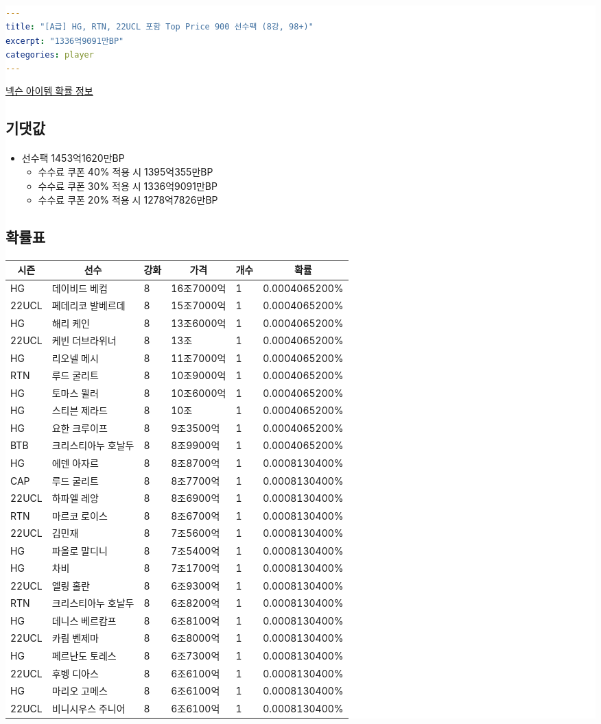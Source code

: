 ```yaml
---
title: "[A급] HG, RTN, 22UCL 포함 Top Price 900 선수팩 (8강, 98+)"
excerpt: "1336억9091만BP"
categories: player
---
```

[넥슨 아이템 확률 정보](http://iteminfo.nexon.com/probability/fco?sn=7560)

## 기댓값
- 선수팩 1453억1620만BP
  - 수수료 쿠폰 40% 적용 시 1395억355만BP
  - 수수료 쿠폰 30% 적용 시 1336억9091만BP
  - 수수료 쿠폰 20% 적용 시 1278억7826만BP


## 확률표

|시즌|선수|강화|가격|개수|확률|
|---|---|---|---|---|---|
|HG|데이비드 베컴|8|16조7000억|1|0.0004065200%|
|22UCL|페데리코 발베르데|8|15조7000억|1|0.0004065200%|
|HG|해리 케인|8|13조6000억|1|0.0004065200%|
|22UCL|케빈 더브라위너|8|13조|1|0.0004065200%|
|HG|리오넬 메시|8|11조7000억|1|0.0004065200%|
|RTN|루드 굴리트|8|10조9000억|1|0.0004065200%|
|HG|토마스 뮐러|8|10조6000억|1|0.0004065200%|
|HG|스티븐 제라드|8|10조|1|0.0004065200%|
|HG|요한 크루이프|8|9조3500억|1|0.0004065200%|
|BTB|크리스티아누 호날두|8|8조9900억|1|0.0004065200%|
|HG|에덴 아자르|8|8조8700억|1|0.0008130400%|
|CAP|루드 굴리트|8|8조7700억|1|0.0008130400%|
|22UCL|하파엘 레앙|8|8조6900억|1|0.0008130400%|
|RTN|마르코 로이스|8|8조6700억|1|0.0008130400%|
|22UCL|김민재|8|7조5600억|1|0.0008130400%|
|HG|파올로 말디니|8|7조5400억|1|0.0008130400%|
|HG|차비|8|7조1700억|1|0.0008130400%|
|22UCL|엘링 홀란|8|6조9300억|1|0.0008130400%|
|RTN|크리스티아누 호날두|8|6조8200억|1|0.0008130400%|
|HG|데니스 베르캄프|8|6조8100억|1|0.0008130400%|
|22UCL|카림 벤제마|8|6조8000억|1|0.0008130400%|
|HG|페르난도 토레스|8|6조7300억|1|0.0008130400%|
|22UCL|후벵 디아스|8|6조6100억|1|0.0008130400%|
|HG|마리오 고메스|8|6조6100억|1|0.0008130400%|
|22UCL|비니시우스 주니어|8|6조6100억|1|0.0008130400%|